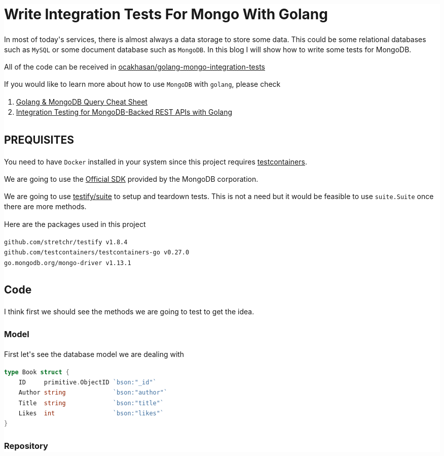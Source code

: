 # Write Integration Tests For Mongo With Golang


In most of today's services, there is almost always a data storage to store some data. This could be some relational databases such as `MySQL` or some document database such 
as `MongoDB`. In this blog I will show how to write some tests for MongoDB.

All of the code can be received in [ocakhasan/golang-mongo-integration-tests](https://github.com/ocakhasan/golang-mongo-integration-test)

If you would like to learn more about how to use `MongoDB` with `golang`, please check
1. [Golang & MongoDB Query Cheat Sheet](https://ocakhasan.github.io/golang-mongodb-query-examples/)
2. [Integration Testing for MongoDB-Backed REST APIs with Golang](https://ocakhasan.github.io/golang-mongo-db-rest-api-integration-tests/)

## PREQUISITES

You need to have `Docker` installed in your system since this project requires [testcontainers](https://testcontainers.com/).

We are going to use the [Official SDK](https://pkg.go.dev/go.mongodb.org/mongo-driver/mongo) provided by the MongoDB corporation.

We are going to use [testify/suite](https://pkg.go.dev/github.com/stretchr/testify/suite) to setup and teardown tests. This is not a need but it would be feasible to use
`suite.Suite` once there are more methods.

Here are the packages used in this project

```
github.com/stretchr/testify v1.8.4
github.com/testcontainers/testcontainers-go v0.27.0
go.mongodb.org/mongo-driver v1.13.1
```

## Code

I think first we should see the methods we are going to test to get the idea. 

### Model

First let's see the database model we are dealing with

```go
type Book struct {
	ID     primitive.ObjectID `bson:"_id"`
	Author string             `bson:"author"`
	Title  string             `bson:"title"`
	Likes  int                `bson:"likes"`
}
```

### Repository
